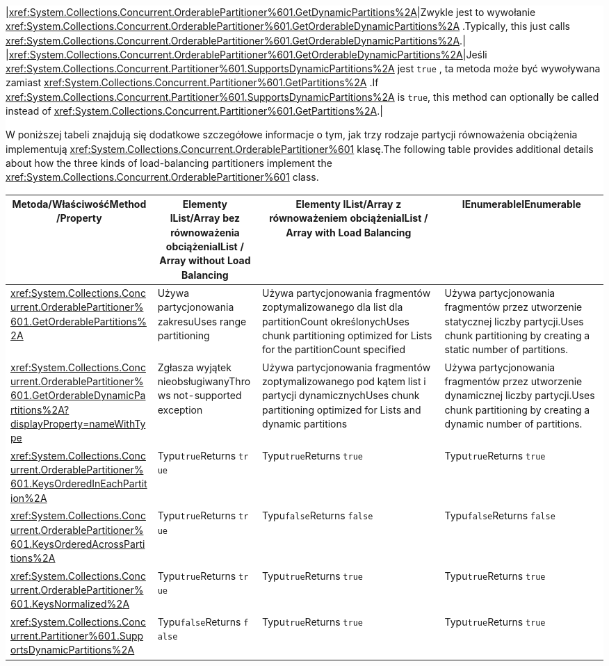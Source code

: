 |<xref:System.Collections.Concurrent.OrderablePartitioner%601.GetDynamicPartitions%2A>|<span data-ttu-id="29ba7-179">Zwykle jest to wywołanie <xref:System.Collections.Concurrent.OrderablePartitioner%601.GetOrderableDynamicPartitions%2A> .</span><span class="sxs-lookup"><span data-stu-id="29ba7-179">Typically, this just calls <xref:System.Collections.Concurrent.OrderablePartitioner%601.GetOrderableDynamicPartitions%2A>.</span></span>|
|<xref:System.Collections.Concurrent.OrderablePartitioner%601.GetOrderableDynamicPartitions%2A>|<span data-ttu-id="29ba7-180">Jeśli <xref:System.Collections.Concurrent.Partitioner%601.SupportsDynamicPartitions%2A> jest `true` , ta metoda może być wywoływana zamiast <xref:System.Collections.Concurrent.Partitioner%601.GetPartitions%2A> .</span><span class="sxs-lookup"><span data-stu-id="29ba7-180">If <xref:System.Collections.Concurrent.Partitioner%601.SupportsDynamicPartitions%2A> is `true`, this method can optionally be called instead of <xref:System.Collections.Concurrent.Partitioner%601.GetPartitions%2A>.</span></span>|

<span data-ttu-id="29ba7-181">W poniższej tabeli znajdują się dodatkowe szczegółowe informacje o tym, jak trzy rodzaje partycji równoważenia obciążenia implementują <xref:System.Collections.Concurrent.OrderablePartitioner%601> klasę.</span><span class="sxs-lookup"><span data-stu-id="29ba7-181">The following table provides additional details about how the three kinds of load-balancing partitioners implement the <xref:System.Collections.Concurrent.OrderablePartitioner%601> class.</span></span>

|<span data-ttu-id="29ba7-182">Metoda/Właściwość</span><span class="sxs-lookup"><span data-stu-id="29ba7-182">Method/Property</span></span>|<span data-ttu-id="29ba7-183">Elementy IList/Array bez równoważenia obciążenia</span><span class="sxs-lookup"><span data-stu-id="29ba7-183">IList / Array without Load Balancing</span></span>|<span data-ttu-id="29ba7-184">Elementy IList/Array z równoważeniem obciążenia</span><span class="sxs-lookup"><span data-stu-id="29ba7-184">IList / Array with Load Balancing</span></span>|<span data-ttu-id="29ba7-185">IEnumerable</span><span class="sxs-lookup"><span data-stu-id="29ba7-185">IEnumerable</span></span>|
|----------------------|-------------------------------------------|----------------------------------------|-----------------|
|<xref:System.Collections.Concurrent.OrderablePartitioner%601.GetOrderablePartitions%2A>|<span data-ttu-id="29ba7-186">Używa partycjonowania zakresu</span><span class="sxs-lookup"><span data-stu-id="29ba7-186">Uses range partitioning</span></span>|<span data-ttu-id="29ba7-187">Używa partycjonowania fragmentów zoptymalizowanego dla list dla partitionCount określonych</span><span class="sxs-lookup"><span data-stu-id="29ba7-187">Uses chunk partitioning optimized for Lists for the partitionCount specified</span></span>|<span data-ttu-id="29ba7-188">Używa partycjonowania fragmentów przez utworzenie statycznej liczby partycji.</span><span class="sxs-lookup"><span data-stu-id="29ba7-188">Uses chunk partitioning by creating a static number of partitions.</span></span>|
|<xref:System.Collections.Concurrent.OrderablePartitioner%601.GetOrderableDynamicPartitions%2A?displayProperty=nameWithType>|<span data-ttu-id="29ba7-189">Zgłasza wyjątek nieobsługiwany</span><span class="sxs-lookup"><span data-stu-id="29ba7-189">Throws not-supported exception</span></span>|<span data-ttu-id="29ba7-190">Używa partycjonowania fragmentów zoptymalizowanego pod kątem list i partycji dynamicznych</span><span class="sxs-lookup"><span data-stu-id="29ba7-190">Uses chunk partitioning optimized for Lists and dynamic partitions</span></span>|<span data-ttu-id="29ba7-191">Używa partycjonowania fragmentów przez utworzenie dynamicznej liczby partycji.</span><span class="sxs-lookup"><span data-stu-id="29ba7-191">Uses chunk partitioning by creating a dynamic number of partitions.</span></span>|
|<xref:System.Collections.Concurrent.OrderablePartitioner%601.KeysOrderedInEachPartition%2A>|<span data-ttu-id="29ba7-192">Typu`true`</span><span class="sxs-lookup"><span data-stu-id="29ba7-192">Returns `true`</span></span>|<span data-ttu-id="29ba7-193">Typu`true`</span><span class="sxs-lookup"><span data-stu-id="29ba7-193">Returns `true`</span></span>|<span data-ttu-id="29ba7-194">Typu`true`</span><span class="sxs-lookup"><span data-stu-id="29ba7-194">Returns `true`</span></span>|
|<xref:System.Collections.Concurrent.OrderablePartitioner%601.KeysOrderedAcrossPartitions%2A>|<span data-ttu-id="29ba7-195">Typu`true`</span><span class="sxs-lookup"><span data-stu-id="29ba7-195">Returns `true`</span></span>|<span data-ttu-id="29ba7-196">Typu`false`</span><span class="sxs-lookup"><span data-stu-id="29ba7-196">Returns `false`</span></span>|<span data-ttu-id="29ba7-197">Typu`false`</span><span class="sxs-lookup"><span data-stu-id="29ba7-197">Returns `false`</span></span>|
|<xref:System.Collections.Concurrent.OrderablePartitioner%601.KeysNormalized%2A>|<span data-ttu-id="29ba7-198">Typu`true`</span><span class="sxs-lookup"><span data-stu-id="29ba7-198">Returns `true`</span></span>|<span data-ttu-id="29ba7-199">Typu`true`</span><span class="sxs-lookup"><span data-stu-id="29ba7-199">Returns `true`</span></span>|<span data-ttu-id="29ba7-200">Typu`true`</span><span class="sxs-lookup"><span data-stu-id="29ba7-200">Returns `true`</span></span>|
|<xref:System.Collections.Concurrent.Partitioner%601.SupportsDynamicPartitions%2A>|<span data-ttu-id="29ba7-201">Typu`false`</span><span class="sxs-lookup"><span data-stu-id="29ba7-201">Returns `false`</span></span>|<span data-ttu-id="29ba7-202">Typu`true`</span><span class="sxs-lookup"><span data-stu-id="29ba7-202">Returns `true`</span></span>|<span data-ttu-id="29ba7-203">Typu`true`</span><span class="sxs-lookup"><span data-stu-id="29ba7-203">Returns `true`</span></span>|
